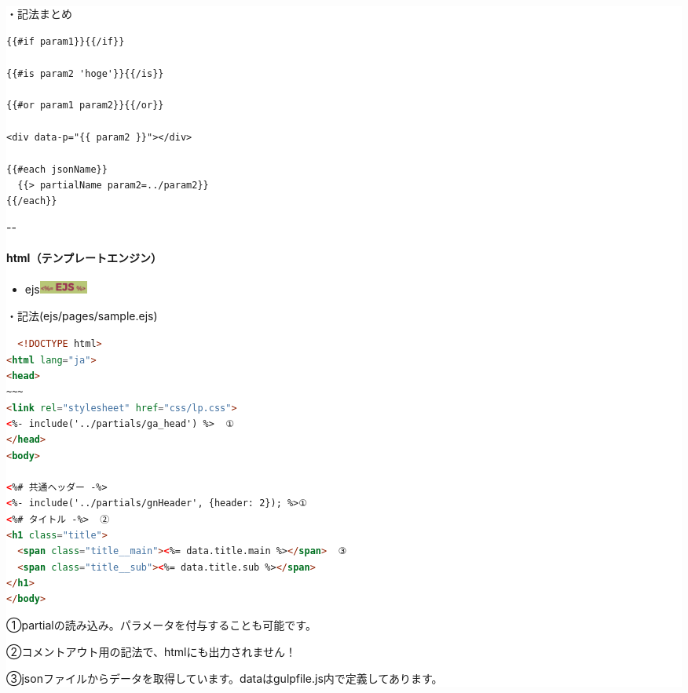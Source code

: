 ・記法まとめ
```
{{#if param1}}{{/if}}

{{#is param2 'hoge'}}{{/is}}

{{#or param1 param2}}{{/or}}

<div data-p="{{ param2 }}"></div>

{{#each jsonName}}
  {{> partialName param2=../param2}}
{{/each}}
```

-- 

<div class="-mt-80 -mb24">
  <h4>html（テンプレートエンジン）</h4>
  <ul>
    <li>ejs<img src="./img/ejs.png" width="60"></li>
  </ul>
</div>

・記法(ejs/pages/sample.ejs)

```html
  <!DOCTYPE html>
<html lang="ja">
<head>
~~~
<link rel="stylesheet" href="css/lp.css">
<%- include('../partials/ga_head') %>  ①
</head>
<body>

<%# 共通ヘッダー -%>
<%- include('../partials/gnHeader', {header: 2}); %>①
<%# タイトル -%>  ②
<h1 class="title">
  <span class="title__main"><%= data.title.main %></span>  ③
  <span class="title__sub"><%= data.title.sub %></span>
</h1>
</body>
```
  <p>①partialの読み込み。パラメータを付与することも可能です。</p>
  <p>②コメントアウト用の記法で、htmlにも出力されません！</p>
  <p>③jsonファイルからデータを取得しています。dataはgulpfile.js内で定義してあります。</p>
